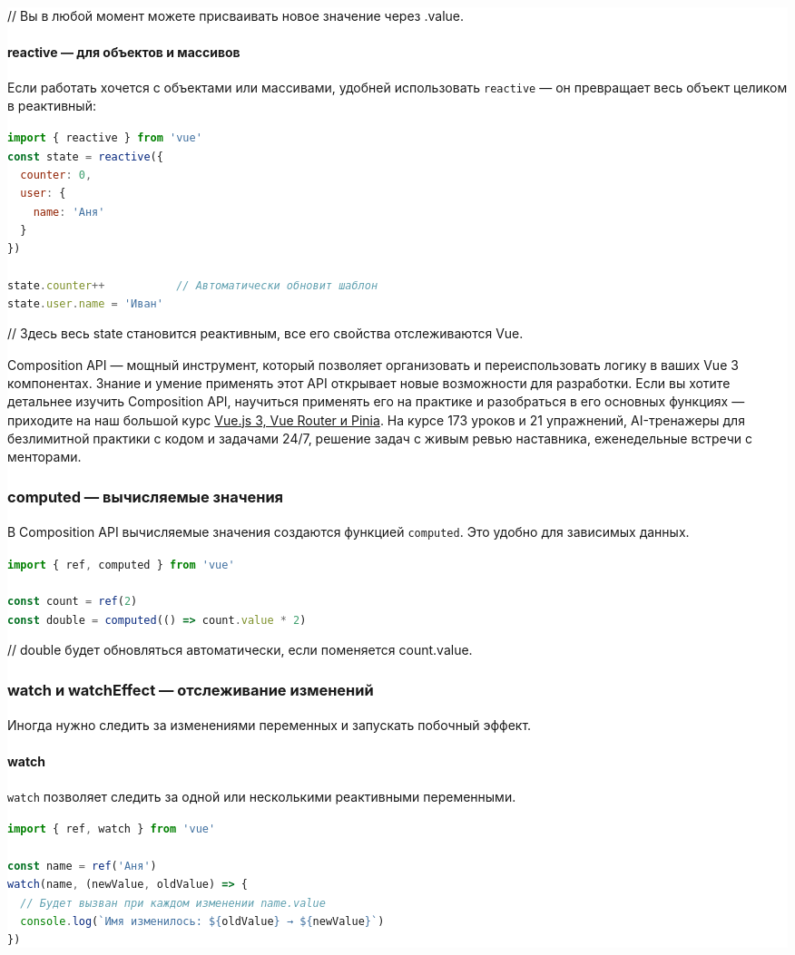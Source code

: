 // Вы в любой момент можете присваивать новое значение через .value.

#### reactive — для объектов и массивов

Если работать хочется с объектами или массивами, удобней использовать `reactive` — он превращает весь объект целиком в реактивный:

```js
import { reactive } from 'vue'
const state = reactive({
  counter: 0,
  user: {
    name: 'Аня'
  }
})

state.counter++           // Автоматически обновит шаблон
state.user.name = 'Иван'
```

// Здесь весь state становится реактивным, все его свойства отслеживаются Vue.

Composition API — мощный инструмент, который позволяет организовать и переиспользовать логику в ваших Vue 3 компонентах. Знание и умение применять этот API открывает новые возможности для разработки. Если вы хотите детальнее изучить Composition API, научиться применять его на практике и разобраться в его основных функциях — приходите на наш большой курс [Vue.js 3, Vue Router и Pinia](https://purpleschool.ru/course/vuejs?utm_source=knowledgebase&utm_medium=article&utm_campaign=Ponimanie-i-primenenie-Composition-API-v-Vue-3). На курсе 173 уроков и 21 упражнений, AI-тренажеры для безлимитной практики с кодом и задачами 24/7, решение задач с живым ревью наставника, еженедельные встречи с менторами.

### computed — вычисляемые значения

В Composition API вычисляемые значения создаются функцией `computed`. Это удобно для зависимых данных.

```js
import { ref, computed } from 'vue'

const count = ref(2)
const double = computed(() => count.value * 2)
```

// double будет обновляться автоматически, если поменяется count.value.

### watch и watchEffect — отслеживание изменений

Иногда нужно следить за изменениями переменных и запускать побочный эффект.

#### watch

`watch` позволяет следить за одной или несколькими реактивными переменными.

```js
import { ref, watch } from 'vue'

const name = ref('Аня')
watch(name, (newValue, oldValue) => {
  // Будет вызван при каждом изменении name.value
  console.log(`Имя изменилось: ${oldValue} → ${newValue}`)
})
```
